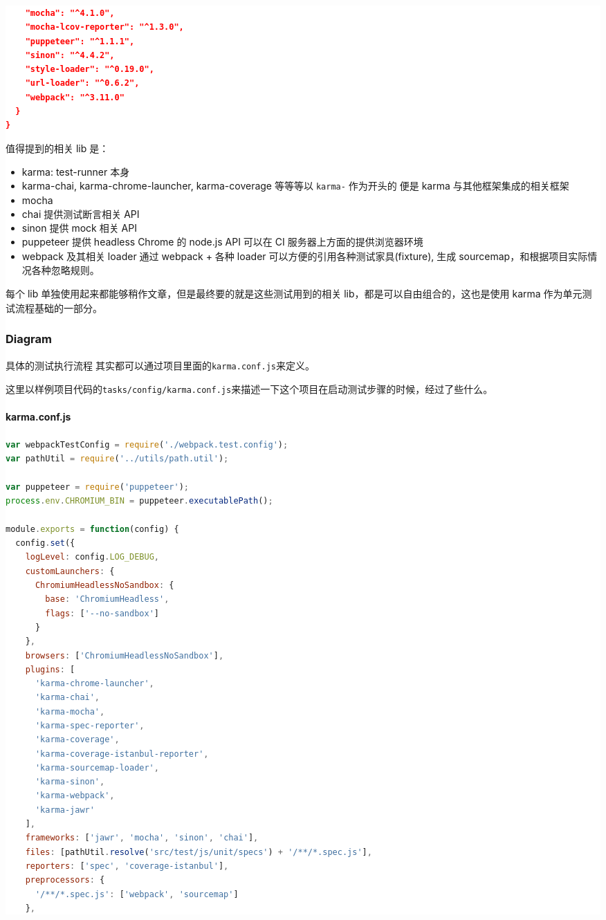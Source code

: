```json
    "mocha": "^4.1.0",
    "mocha-lcov-reporter": "^1.3.0",
    "puppeteer": "^1.1.1",
    "sinon": "^4.4.2",
    "style-loader": "^0.19.0",
    "url-loader": "^0.6.2",
    "webpack": "^3.11.0"
  }
}
```

值得提到的相关 lib 是：

- karma: test-runner 本身
- karma-chai, karma-chrome-launcher, karma-coverage 等等等以 `karma-` 作为开头的 便是 karma 与其他框架集成的相关框架
- mocha
- chai 提供测试断言相关 API
- sinon 提供 mock 相关 API
- puppeteer 提供 headless Chrome 的 node.js API 可以在 CI 服务器上方面的提供浏览器环境
- webpack 及其相关 loader 通过 webpack + 各种 loader 可以方便的引用各种测试家具(fixture), 生成 sourcemap，和根据项目实际情况各种忽略规则。

每个 lib 单独使用起来都能够稍作文章，但是最终要的就是这些测试用到的相关 lib，都是可以自由组合的，这也是使用 karma 作为单元测试流程基础的一部分。

### Diagram

具体的测试执行流程 其实都可以通过项目里面的`karma.conf.js`来定义。

这里以样例项目代码的`tasks/config/karma.conf.js`来描述一下这个项目在启动测试步骤的时候，经过了些什么。

#### karma.conf.js

```javascript
var webpackTestConfig = require('./webpack.test.config');
var pathUtil = require('../utils/path.util');

var puppeteer = require('puppeteer');
process.env.CHROMIUM_BIN = puppeteer.executablePath();

module.exports = function(config) {
  config.set({
    logLevel: config.LOG_DEBUG,
    customLaunchers: {
      ChromiumHeadlessNoSandbox: {
        base: 'ChromiumHeadless',
        flags: ['--no-sandbox']
      }
    },
    browsers: ['ChromiumHeadlessNoSandbox'],
    plugins: [
      'karma-chrome-launcher',
      'karma-chai',
      'karma-mocha',
      'karma-spec-reporter',
      'karma-coverage',
      'karma-coverage-istanbul-reporter',
      'karma-sourcemap-loader',
      'karma-sinon',
      'karma-webpack',
      'karma-jawr'
    ],
    frameworks: ['jawr', 'mocha', 'sinon', 'chai'],
    files: [pathUtil.resolve('src/test/js/unit/specs') + '/**/*.spec.js'],
    reporters: ['spec', 'coverage-istanbul'],
    preprocessors: {
      '/**/*.spec.js': ['webpack', 'sourcemap']
    },
```